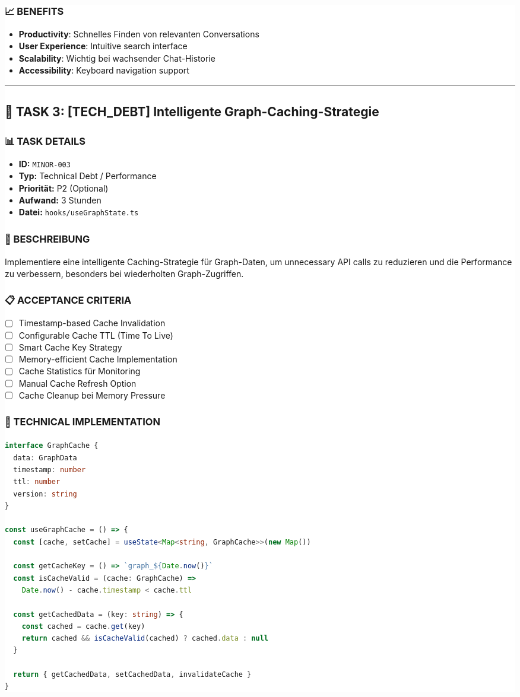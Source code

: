 ### 📈 BENEFITS
- **Productivity**: Schnelles Finden von relevanten Conversations
- **User Experience**: Intuitive search interface
- **Scalability**: Wichtig bei wachsender Chat-Historie
- **Accessibility**: Keyboard navigation support

---

## 📝 TASK 3: [TECH_DEBT] Intelligente Graph-Caching-Strategie

### 📊 TASK DETAILS
- **ID:** `MINOR-003`
- **Typ:** Technical Debt / Performance
- **Priorität:** P2 (Optional)
- **Aufwand:** 3 Stunden
- **Datei:** `hooks/useGraphState.ts`

### 🎯 BESCHREIBUNG
Implementiere eine intelligente Caching-Strategie für Graph-Daten, um unnecessary API calls zu reduzieren und die Performance zu verbessern, besonders bei wiederholten Graph-Zugriffen.

### 📋 ACCEPTANCE CRITERIA
- [ ] Timestamp-based Cache Invalidation
- [ ] Configurable Cache TTL (Time To Live)
- [ ] Smart Cache Key Strategy
- [ ] Memory-efficient Cache Implementation
- [ ] Cache Statistics für Monitoring
- [ ] Manual Cache Refresh Option
- [ ] Cache Cleanup bei Memory Pressure

### 🔧 TECHNICAL IMPLEMENTATION
```typescript
interface GraphCache {
  data: GraphData
  timestamp: number
  ttl: number
  version: string
}

const useGraphCache = () => {
  const [cache, setCache] = useState<Map<string, GraphCache>>(new Map())
  
  const getCacheKey = () => `graph_${Date.now()}`
  const isCacheValid = (cache: GraphCache) => 
    Date.now() - cache.timestamp < cache.ttl
  
  const getCachedData = (key: string) => {
    const cached = cache.get(key)
    return cached && isCacheValid(cached) ? cached.data : null
  }
  
  return { getCachedData, setCachedData, invalidateCache }
}
```
